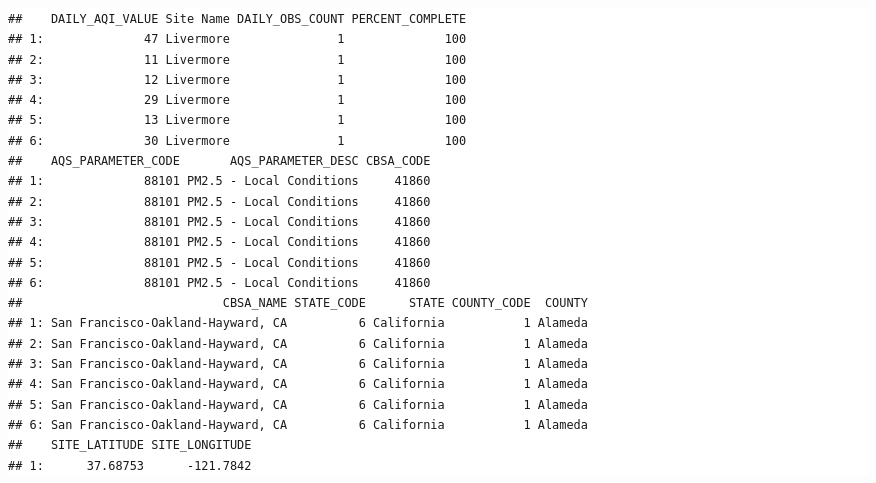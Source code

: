     ##    DAILY_AQI_VALUE Site Name DAILY_OBS_COUNT PERCENT_COMPLETE
    ## 1:              47 Livermore               1              100
    ## 2:              11 Livermore               1              100
    ## 3:              12 Livermore               1              100
    ## 4:              29 Livermore               1              100
    ## 5:              13 Livermore               1              100
    ## 6:              30 Livermore               1              100
    ##    AQS_PARAMETER_CODE       AQS_PARAMETER_DESC CBSA_CODE
    ## 1:              88101 PM2.5 - Local Conditions     41860
    ## 2:              88101 PM2.5 - Local Conditions     41860
    ## 3:              88101 PM2.5 - Local Conditions     41860
    ## 4:              88101 PM2.5 - Local Conditions     41860
    ## 5:              88101 PM2.5 - Local Conditions     41860
    ## 6:              88101 PM2.5 - Local Conditions     41860
    ##                            CBSA_NAME STATE_CODE      STATE COUNTY_CODE  COUNTY
    ## 1: San Francisco-Oakland-Hayward, CA          6 California           1 Alameda
    ## 2: San Francisco-Oakland-Hayward, CA          6 California           1 Alameda
    ## 3: San Francisco-Oakland-Hayward, CA          6 California           1 Alameda
    ## 4: San Francisco-Oakland-Hayward, CA          6 California           1 Alameda
    ## 5: San Francisco-Oakland-Hayward, CA          6 California           1 Alameda
    ## 6: San Francisco-Oakland-Hayward, CA          6 California           1 Alameda
    ##    SITE_LATITUDE SITE_LONGITUDE
    ## 1:      37.68753      -121.7842